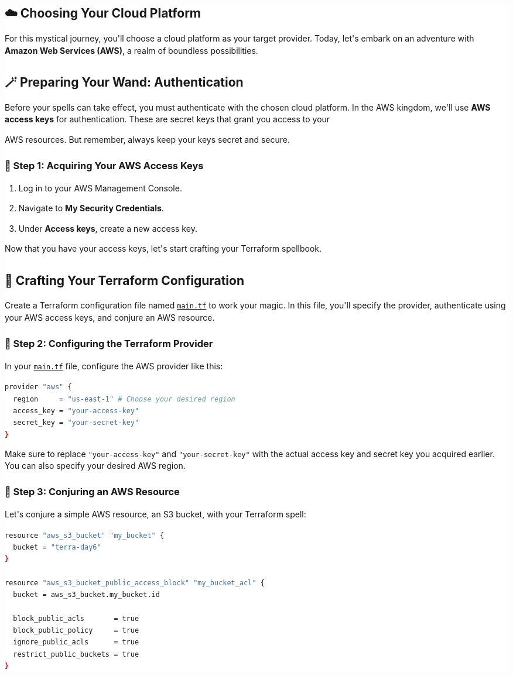 ## ☁️ Choosing Your Cloud Platform

For this mystical journey, you'll choose a cloud platform as your target provider. Today, let's embark on an adventure with **Amazon Web Services (AWS)**, a realm of boundless possibilities.

## 🪄 Preparing Your Wand: Authentication

Before your spells can take effect, you must authenticate with the chosen cloud platform. In the AWS kingdom, we'll use **AWS access keys** for authentication. These are secret keys that grant you access to your

AWS resources. But remember, always keep your keys secret and secure.

### 📜 Step 1: Acquiring Your AWS Access Keys

1. Log in to your AWS Management Console.
    
2. Navigate to **My Security Credentials**.
    
3. Under **Access keys**, create a new access key.
    

Now that you have your access keys, let's start crafting your Terraform spellbook.

## 📜 Crafting Your Terraform Configuration

Create a Terraform configuration file named [`main.tf`](http://main.tf) to work your magic. In this file, you'll specify the provider, authenticate using your AWS access keys, and conjure an AWS resource.

### 📜 Step 2: Configuring the Terraform Provider

In your [`main.tf`](http://main.tf) file, configure the AWS provider like this:

```bash
provider "aws" {
  region     = "us-east-1" # Choose your desired region
  access_key = "your-access-key"
  secret_key = "your-secret-key"
}
```

Make sure to replace `"your-access-key"` and `"your-secret-key"` with the actual access key and secret key you acquired earlier. You can also specify your desired AWS region.

### 📜 Step 3: Conjuring an AWS Resource

Let's conjure a simple AWS resource, an S3 bucket, with your Terraform spell:

```bash
resource "aws_s3_bucket" "my_bucket" {
  bucket = "terra-day6"
}

resource "aws_s3_bucket_public_access_block" "my_bucket_acl" {
  bucket = aws_s3_bucket.my_bucket.id

  block_public_acls       = true
  block_public_policy     = true
  ignore_public_acls      = true
  restrict_public_buckets = true
}
```
